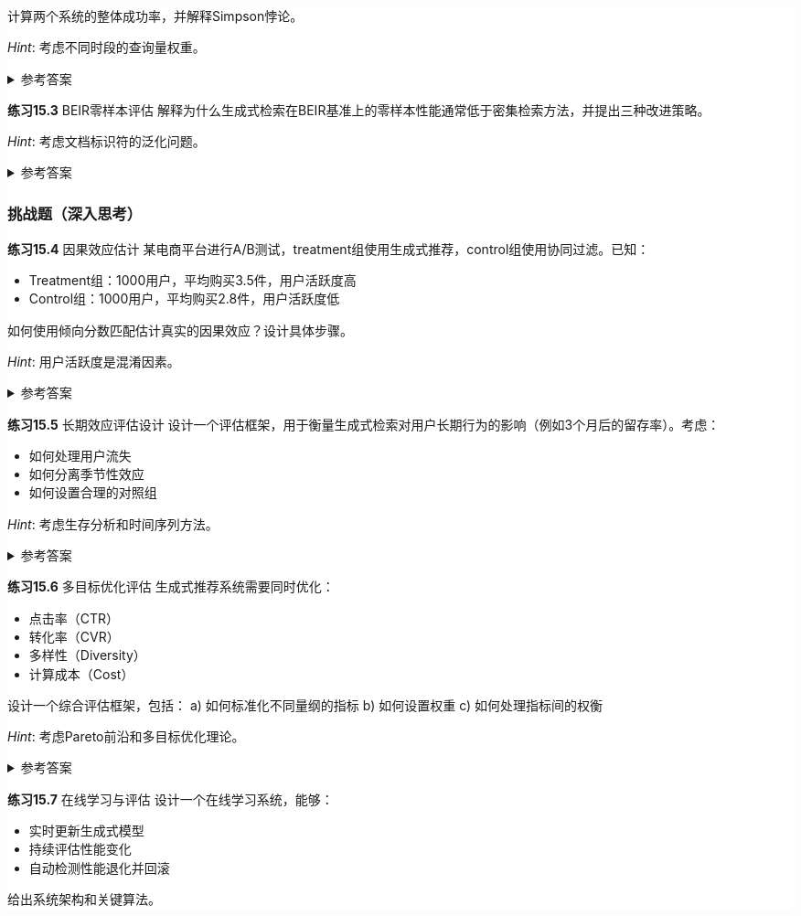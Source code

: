 计算两个系统的整体成功率，并解释Simpson悖论。

*Hint*: 考虑不同时段的查询量权重。

<details><summary>参考答案</summary></details>

**练习15.3** BEIR零样本评估
解释为什么生成式检索在BEIR基准上的零样本性能通常低于密集检索方法，并提出三种改进策略。

*Hint*: 考虑文档标识符的泛化问题。

<details><summary>参考答案</summary></details>

### 挑战题（深入思考）

**练习15.4** 因果效应估计
某电商平台进行A/B测试，treatment组使用生成式推荐，control组使用协同过滤。已知：
- Treatment组：1000用户，平均购买3.5件，用户活跃度高
- Control组：1000用户，平均购买2.8件，用户活跃度低

如何使用倾向分数匹配估计真实的因果效应？设计具体步骤。

*Hint*: 用户活跃度是混淆因素。

<details><summary>参考答案</summary></details>

**练习15.5** 长期效应评估设计
设计一个评估框架，用于衡量生成式检索对用户长期行为的影响（例如3个月后的留存率）。考虑：
- 如何处理用户流失
- 如何分离季节性效应
- 如何设置合理的对照组

*Hint*: 考虑生存分析和时间序列方法。

<details><summary>参考答案</summary></details>

**练习15.6** 多目标优化评估
生成式推荐系统需要同时优化：
- 点击率（CTR）
- 转化率（CVR）  
- 多样性（Diversity）
- 计算成本（Cost）

设计一个综合评估框架，包括：
a) 如何标准化不同量纲的指标
b) 如何设置权重
c) 如何处理指标间的权衡

*Hint*: 考虑Pareto前沿和多目标优化理论。

<details><summary>参考答案</summary></details>

**练习15.7** 在线学习与评估
设计一个在线学习系统，能够：
- 实时更新生成式模型
- 持续评估性能变化
- 自动检测性能退化并回滚

给出系统架构和关键算法。

